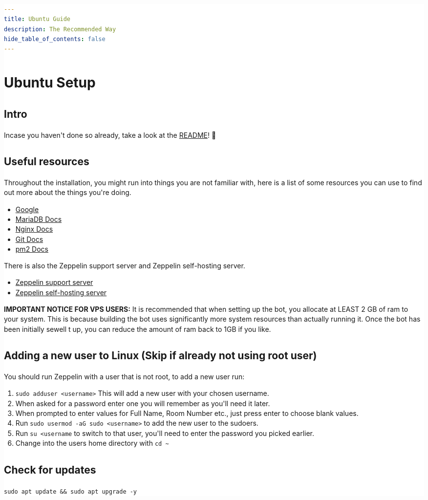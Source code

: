 ```yaml
---
title: Ubuntu Guide
description: The Recommended Way
hide_table_of_contents: false
---
```


# Ubuntu Setup

## Intro
Incase you haven't done so already, take a look at the [README](../../../intro.md)! :triumph:

## Useful resources
Throughout the installation, you might run into things you are not familiar with, here is a list of some resources you
can use to find out more about the things you're doing.

- [Google](https://google.com/)
- [MariaDB Docs](https://mariadb.com/kb/en/documentation/)
- [Nginx Docs](https://nginx.org/en/docs/)
- [Git Docs](https://git-scm.com/doc)
- [pm2 Docs](https://pm2.keymetrics.io/docs/usage/quick-start/)

There is also the Zeppelin support server and Zeppelin self-hosting server.

- [Zeppelin support server](https://discord.gg/zeppelin)
- [Zeppelin self-hosting server](https://discord.gg/uTcdUmF6Q7)

**IMPORTANT NOTICE FOR VPS USERS:** It is recommended that when setting up the bot, you allocate at LEAST 2 GB of ram to
your system. This is because building the bot uses significantly more system resources than actually running it. Once
the bot has been initially sewell t up, you can reduce the amount of ram back to 1GB if you like.

## Adding a new user to Linux (Skip if already not using root user)
You should run Zeppelin with a user that is not root, to add a new user run:

1. `sudo adduser <username>` This will add a new user with your chosen username.
2. When asked for a password enter one you will remember as you'll need it later.
3. When prompted to enter values for Full Name, Room Number etc., just press enter to choose blank values.
4. Run `sudo usermod -aG sudo <username>` to add the new user to the sudoers.
5. Run `su <username` to switch to that user, you'll need to enter the password you picked earlier.
6. Change into the users home directory with `cd ~`

## Check for updates
`sudo apt update && sudo apt upgrade -y`
